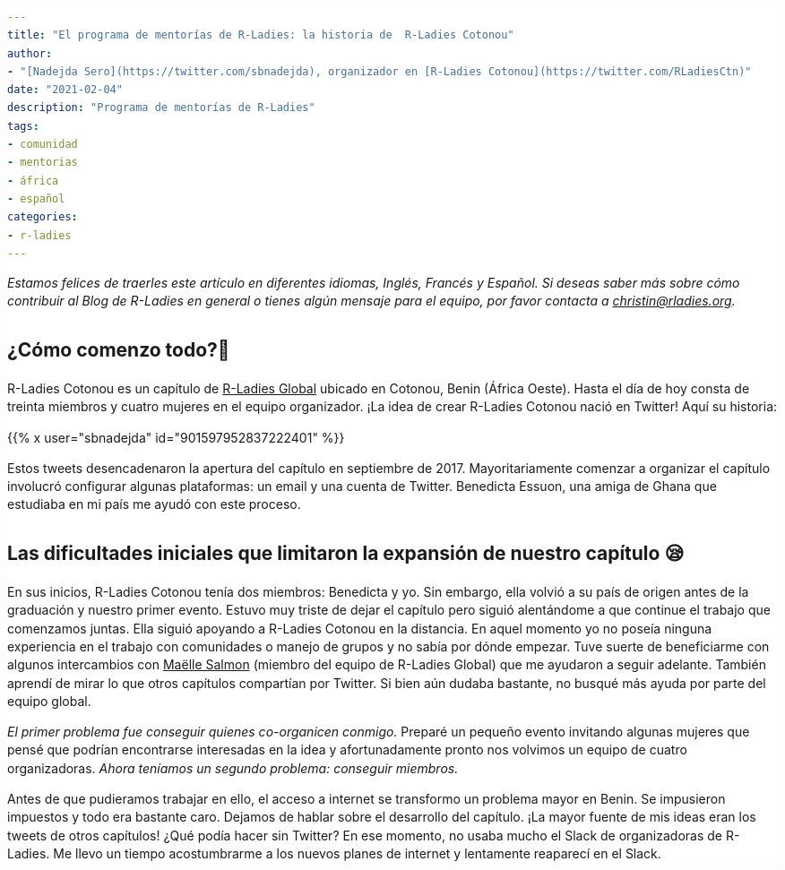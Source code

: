 ```yaml
---
title: "El programa de mentorías de R-Ladies: la historia de  R-Ladies Cotonou"
author: 
- "[Nadejda Sero](https://twitter.com/sbnadejda), organizador en [R-Ladies Cotonou](https://twitter.com/RLadiesCtn)"
date: "2021-02-04"
description: "Programa de mentorías de R-Ladies"
tags: 
- comunidad
- mentorias
- áfrica
- español
categories:
- r-ladies
---
```


*Estamos felices de traerles este artículo en diferentes idiomas, Inglés, Francés y Español. Si deseas saber más sobre cómo contribuir al Blog de R-Ladies en general o tienes algún mensaje para el equipo, por favor contacta a <christin@rladies.org>.*

## ¿Cómo comenzo todo?🤔

R-Ladies Cotonou es un capítulo de [R-Ladies Global](https://twitter.com/RLadiesGlobal) ubicado en Cotonou, Benin (África Oeste). Hasta el día de hoy consta de treinta miembros y cuatro mujeres en el equipo organizador. ¡La idea de crear R-Ladies Cotonou nació en Twitter! Aquí su historia:

{{% x user="sbnadejda" id="901597952837222401" %}}

Estos tweets desencadenaron la apertura del capítulo en septiembre de 2017. Mayoritariamente comenzar a organizar el capítulo involucró configurar algunas plataformas: un email y una cuenta de Twitter. Benedicta Essuon, una amiga de Ghana que estudiaba en mi país me ayudó con este proceso.

## Las dificultades iniciales que limitaron la expansión de nuestro capítulo 😪

En sus inicios, R-Ladies Cotonou tenía dos miembros: Benedicta y yo. Sin embargo, ella volvió a su país de origen antes de la graduación y nuestro primer evento. Estuvo muy triste de dejar el capítulo pero siguió alentándome a que continue el trabajo que comenzamos juntas. Ella siguió apoyando a R-Ladies Cotonou en la distancia.
En aquel momento yo no poseía ninguna experiencia en el trabajo con comunidades o manejo de grupos y no sabía por dónde empezar. Tuve suerte de beneficiarme con algunos intercambios con [Maëlle Salmon](https://twitter.com/ma_salmon) (miembro del equipo de R-Ladies Global) que me ayudaron a seguir adelante. También aprendí de mirar lo que otros capítulos compartían por Twitter. Si bien aún dudaba bastante, no busqué más ayuda por parte del equipo global.

*El primer problema fue conseguir quienes co-organicen conmigo.* Preparé un pequeño evento invitando algunas mujeres que pensé que podrían encontrarse interesadas en la idea y afortunadamente pronto nos volvimos un equipo de cuatro organizadoras. *Ahora teníamos un segundo problema: conseguir miembros.*

Antes de que pudieramos trabajar en ello, el acceso a internet se transformo un problema mayor en Benin. Se impusieron impuestos y todo era bastante caro. Dejamos de hablar sobre el desarrollo del capítulo. ¡La mayor fuente de mis ideas eran los tweets de otros capítulos! ¿Qué podía hacer sin Twitter? En ese momento, no usaba mucho el Slack de organizadoras de R-Ladies. Me llevo un tiempo acostumbrarme a los nuevos planes de internet y lentamente reaparecí en el Slack.
